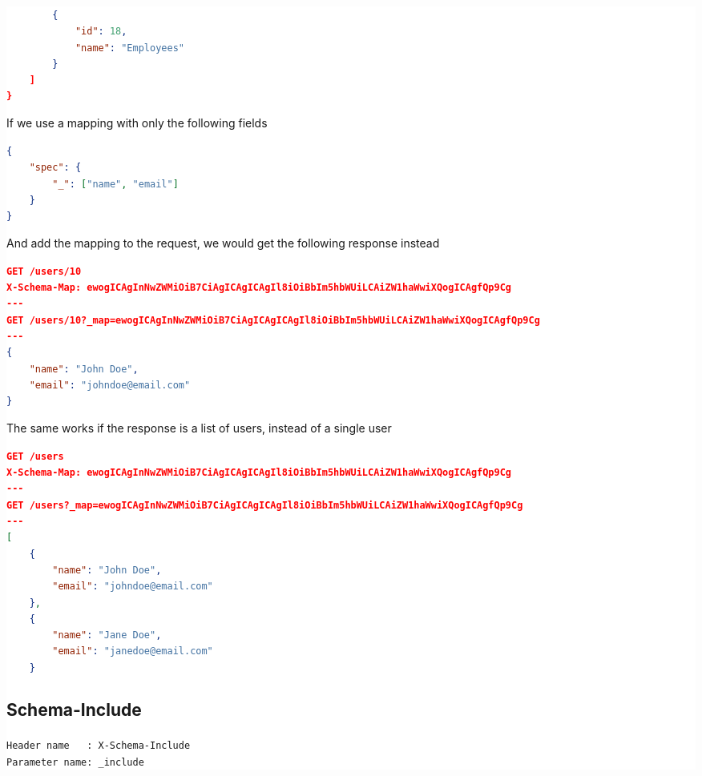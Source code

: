 ```json
        {
            "id": 18,
            "name": "Employees"
        }
    ]
}
```

If we use a mapping with only the following fields

```json
{
    "spec": {
        "_": ["name", "email"]
    }
}
```

And add the mapping to the request, we would get the following response instead

```json
GET /users/10
X-Schema-Map: ewogICAgInNwZWMiOiB7CiAgICAgICAgIl8iOiBbIm5hbWUiLCAiZW1haWwiXQogICAgfQp9Cg
---
GET /users/10?_map=ewogICAgInNwZWMiOiB7CiAgICAgICAgIl8iOiBbIm5hbWUiLCAiZW1haWwiXQogICAgfQp9Cg
---
{
    "name": "John Doe",
    "email": "johndoe@email.com"
}
```

The same works if the response is a list of users, instead of a single user

```json
GET /users
X-Schema-Map: ewogICAgInNwZWMiOiB7CiAgICAgICAgIl8iOiBbIm5hbWUiLCAiZW1haWwiXQogICAgfQp9Cg
---
GET /users?_map=ewogICAgInNwZWMiOiB7CiAgICAgICAgIl8iOiBbIm5hbWUiLCAiZW1haWwiXQogICAgfQp9Cg
---
[
    {
        "name": "John Doe",
        "email": "johndoe@email.com"
    },
    {
        "name": "Jane Doe",
        "email": "janedoe@email.com"
    }
```

## Schema-Include

```none
Header name   : X-Schema-Include
Parameter name: _include
```
